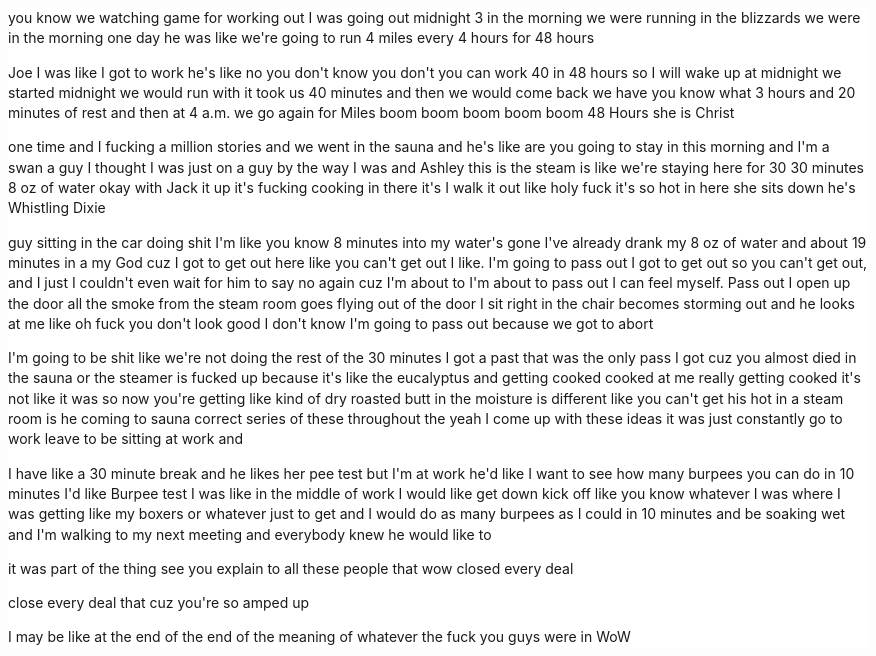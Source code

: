 <timemark seconds="6257" />

 you know we watching game for working out I was going out midnight 3 in the morning we were running in the blizzards we were in the morning one day he was like we're going to run 4 miles every 4 hours for 48 hours

<timemark seconds="6271" />

 Joe I was like I got to work he's like no you don't know you don't you can work 40 in 48 hours so I will wake up at midnight we started midnight we would run with it took us 40 minutes and then we would come back we have you know what 3 hours and 20 minutes of rest and then at 4 a.m. we go again for Miles boom boom boom boom boom 48 Hours she is Christ

<timemark seconds="6301" />

 one time and I fucking a million stories and we went in the sauna and he's like are you going to stay in this morning and I'm a swan a guy I thought I was just on a guy by the way I was and Ashley this is the steam is like we're staying here for 30 30 minutes 8 oz of water okay with Jack it up it's fucking cooking in there it's I walk it out like holy fuck it's so hot in here she sits down he's Whistling Dixie

<timemark seconds="6333" />

 guy sitting in the car doing shit I'm like you know 8 minutes into my water's gone I've already drank my 8 oz of water and about 19 minutes in a my God cuz I got to get out here like you can't get out I like. I'm going to pass out I got to get out so you can't get out, and I just I couldn't even wait for him to say no again cuz I'm about to I'm about to pass out I can feel myself. Pass out I open up the door all the smoke from the steam room goes flying out of the door I sit right in the chair becomes storming out and he looks at me like oh fuck you don't look good I don't know I'm going to pass out because we got to abort

<timemark seconds="6374" />

 I'm going to be shit like we're not doing the rest of the 30 minutes I got a past that was the only pass I got cuz you almost died in the sauna or the steamer is fucked up because it's like the eucalyptus and getting cooked cooked at me really getting cooked it's not like it was so now you're getting like kind of dry roasted butt in the moisture is different like you can't get his hot in a steam room is he coming to sauna correct series of these throughout the yeah I come up with these ideas it was just constantly go to work leave to be sitting at work and

<timemark seconds="6417" />

 I have like a 30 minute break and he likes her pee test but I'm at work he'd like I want to see how many burpees you can do in 10 minutes I'd like Burpee test I was like in the middle of work I would like get down kick off like you know whatever I was where I was getting like my boxers or whatever just to get and I would do as many burpees as I could in 10 minutes and be soaking wet and I'm walking to my next meeting and everybody knew he would like to

<timemark seconds="6445" />

 it was part of the thing see you explain to all these people that wow closed every deal

<timemark seconds="6451" />

 close every deal that cuz you're so amped up

<timemark seconds="6457" />

 I may be like at the end of the end of the meaning of whatever the fuck you guys were in WoW

